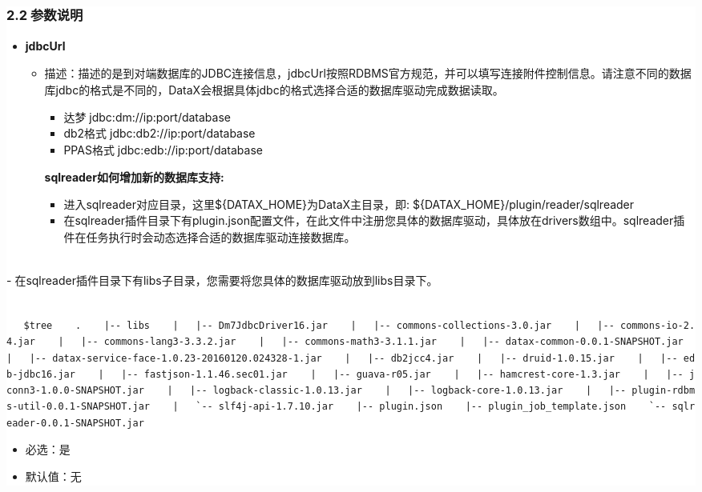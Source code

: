 
### 2.2 参数说明

* **jdbcUrl**

  * 描述：描述的是到对端数据库的JDBC连接信息，jdbcUrl按照RDBMS官方规范，并可以填写连接附件控制信息。请注意不同的数据库jdbc的格式是不同的，DataX会根据具体jdbc的格式选择合适的数据库驱动完成数据读取。
  
	- 达梦 jdbc:dm://ip:port/database
	- db2格式 jdbc:db2://ip:port/database
	- PPAS格式 jdbc:edb://ip:port/database
  
	**sqlreader如何增加新的数据库支持:**  
	
	- 进入sqlreader对应目录，这里${DATAX_HOME}为DataX主目录，即: ${DATAX_HOME}/plugin/reader/sqlreader
	- 在sqlreader插件目录下有plugin.json配置文件，在此文件中注册您具体的数据库驱动，具体放在drivers数组中。sqlreader插件在任务执行时会动态选择合适的数据库驱动连接数据库。


​	    
​	- 在sqlreader插件目录下有libs子目录，您需要将您具体的数据库驱动放到libs目录下。


​	
​	```
​	$tree
​	.
​	|-- libs
​	|   |-- Dm7JdbcDriver16.jar
​	|   |-- commons-collections-3.0.jar
​	|   |-- commons-io-2.4.jar
​	|   |-- commons-lang3-3.3.2.jar
​	|   |-- commons-math3-3.1.1.jar
​	|   |-- datax-common-0.0.1-SNAPSHOT.jar
​	|   |-- datax-service-face-1.0.23-20160120.024328-1.jar
​	|   |-- db2jcc4.jar
​	|   |-- druid-1.0.15.jar
​	|   |-- edb-jdbc16.jar
​	|   |-- fastjson-1.1.46.sec01.jar
​	|   |-- guava-r05.jar
​	|   |-- hamcrest-core-1.3.jar
​	|   |-- jconn3-1.0.0-SNAPSHOT.jar
​	|   |-- logback-classic-1.0.13.jar
​	|   |-- logback-core-1.0.13.jar
​	|   |-- plugin-rdbms-util-0.0.1-SNAPSHOT.jar
​	|   `-- slf4j-api-1.7.10.jar
​	|-- plugin.json
​	|-- plugin_job_template.json
​	`-- sqlreader-0.0.1-SNAPSHOT.jar
​	```

  

  * 必选：是 <br />
  
  * 默认值：无 <br />
